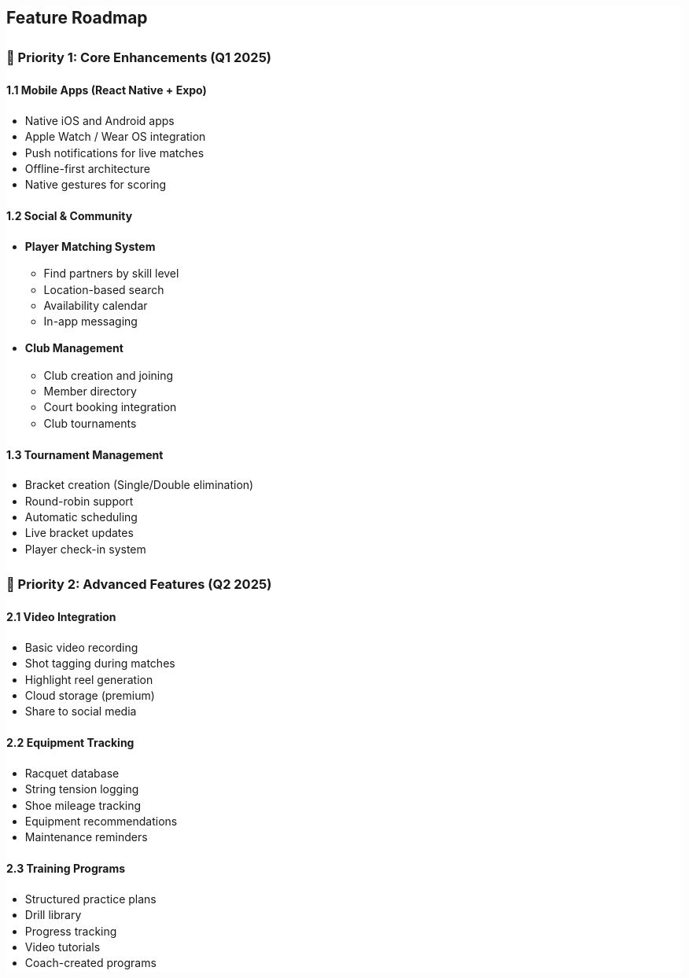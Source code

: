 
## Feature Roadmap

### 🎯 Priority 1: Core Enhancements (Q1 2025)

#### 1.1 Mobile Apps (React Native + Expo)
- Native iOS and Android apps
- Apple Watch / Wear OS integration
- Push notifications for live matches
- Offline-first architecture
- Native gestures for scoring

#### 1.2 Social & Community
- **Player Matching System**
  - Find partners by skill level
  - Location-based search
  - Availability calendar
  - In-app messaging
  
- **Club Management**
  - Club creation and joining
  - Member directory
  - Court booking integration
  - Club tournaments

#### 1.3 Tournament Management
- Bracket creation (Single/Double elimination)
- Round-robin support
- Automatic scheduling
- Live bracket updates
- Player check-in system

### 🎾 Priority 2: Advanced Features (Q2 2025)

#### 2.1 Video Integration
- Basic video recording
- Shot tagging during matches
- Highlight reel generation
- Cloud storage (premium)
- Share to social media

#### 2.2 Equipment Tracking
- Racquet database
- String tension logging
- Shoe mileage tracking
- Equipment recommendations
- Maintenance reminders

#### 2.3 Training Programs
- Structured practice plans
- Drill library
- Progress tracking
- Video tutorials
- Coach-created programs

